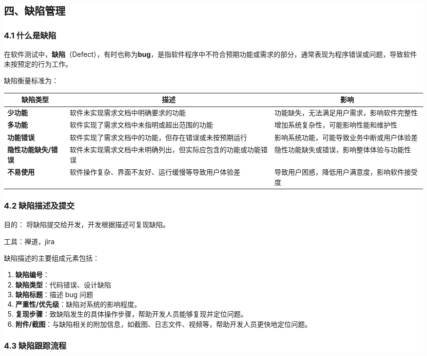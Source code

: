 



## 四、缺陷管理

### 4.1 什么是缺陷

在软件测试中，**缺陷**（Defect），有时也称为**bug**，是指软件程序中不符合预期功能或需求的部分，通常表现为程序错误或问题，导致软件未按预定的行为工作。

缺陷衡量标准为：

| **缺陷类型**          | **描述**                                                     | **影响**                                     |
| --------------------- | ------------------------------------------------------------ | -------------------------------------------- |
| **少功能**            | 软件未实现需求文档中明确要求的功能                           | 功能缺失，无法满足用户需求，影响软件完整性   |
| **多功能**            | 软件实现了需求文档中未指明或超出范围的功能                   | 增加系统复杂性，可能影响性能和维护性         |
| **功能错误**          | 软件实现了需求文档中的功能，但存在错误或未按预期运行         | 影响系统功能，可能导致业务中断或用户体验差   |
| **隐性功能缺失/错误** | 软件未实现需求文档中未明确列出，但实际应包含的功能或功能错误 | 隐性功能缺失或错误，影响整体体验与功能性     |
| **不易使用**          | 软件操作复杂、界面不友好、运行缓慢等导致用户体验差           | 导致用户困惑，降低用户满意度，影响软件接受度 |





### 4.2 缺陷描述及提交

目的： 将缺陷提交给开发，开发根据描述可复现缺陷。

工具：禅道，jira



缺陷描述的主要组成元素包括：

1. **缺陷编号**：
2. **缺陷类型**：代码错误、设计缺陷
3. **缺陷标题**：描述 bug 问题
4. **严重性/优先级**：缺陷对系统的影响程度。
5. **复现步骤**：致缺陷发生的具体操作步骤，帮助开发人员能够复现并定位问题。
6.  **附件/截图**：与缺陷相关的附加信息，如截图、日志文件、视频等，帮助开发人员更快地定位问题。





### 4.3 缺陷跟踪流程
